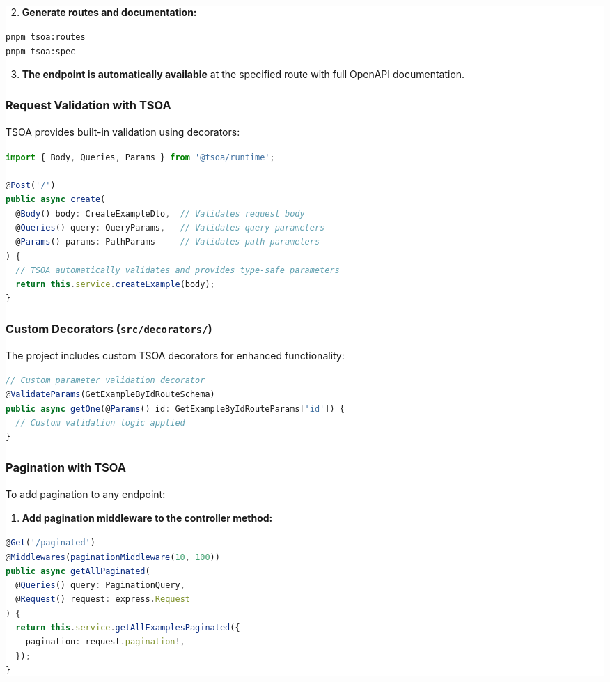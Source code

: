 
2. **Generate routes and documentation:**
```bash
pnpm tsoa:routes
pnpm tsoa:spec
```

3. **The endpoint is automatically available** at the specified route with full OpenAPI documentation.

### Request Validation with TSOA

TSOA provides built-in validation using decorators:

```typescript
import { Body, Queries, Params } from '@tsoa/runtime';

@Post('/')
public async create(
  @Body() body: CreateExampleDto,  // Validates request body
  @Queries() query: QueryParams,   // Validates query parameters
  @Params() params: PathParams     // Validates path parameters
) {
  // TSOA automatically validates and provides type-safe parameters
  return this.service.createExample(body);
}
```

### Custom Decorators (`src/decorators/`)

The project includes custom TSOA decorators for enhanced functionality:

```typescript
// Custom parameter validation decorator
@ValidateParams(GetExampleByIdRouteSchema)
public async getOne(@Params() id: GetExampleByIdRouteParams['id']) {
  // Custom validation logic applied
}
```

### Pagination with TSOA

To add pagination to any endpoint:

1. **Add pagination middleware to the controller method:**
```typescript
@Get('/paginated')
@Middlewares(paginationMiddleware(10, 100))
public async getAllPaginated(
  @Queries() query: PaginationQuery,
  @Request() request: express.Request
) {
  return this.service.getAllExamplesPaginated({
    pagination: request.pagination!,
  });
}
```
